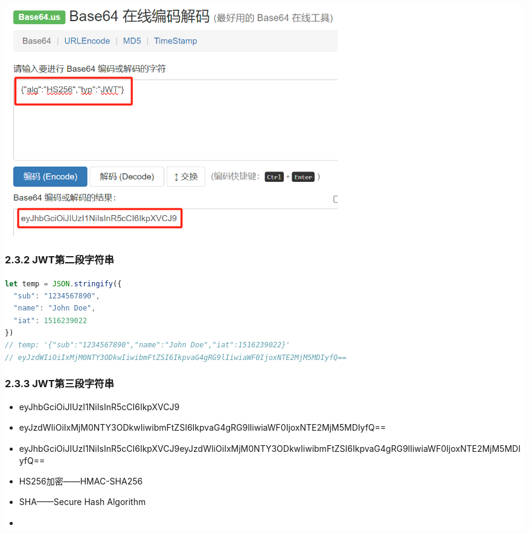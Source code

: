 <img src="03 session和cookie和JWT.assets/image-20240620211647939.png" alt="image-20240620211647939" style="zoom: 67%;" />

### 2.3.2 JWT第二段字符串

```javascript
let temp = JSON.stringify({
  "sub": "1234567890",
  "name": "John Doe",
  "iat": 1516239022
})
// temp: '{"sub":"1234567890","name":"John Doe","iat":1516239022}'
// eyJzdWIiOiIxMjM0NTY3ODkwIiwibmFtZSI6IkpvaG4gRG9lIiwiaWF0IjoxNTE2MjM5MDIyfQ==
```

### 2.3.3 JWT第三段字符串

- eyJhbGciOiJIUzI1NiIsInR5cCI6IkpXVCJ9
- eyJzdWIiOiIxMjM0NTY3ODkwIiwibmFtZSI6IkpvaG4gRG9lIiwiaWF0IjoxNTE2MjM5MDIyfQ==
- eyJhbGciOiJIUzI1NiIsInR5cCI6IkpXVCJ9eyJzdWIiOiIxMjM0NTY3ODkwIiwibmFtZSI6IkpvaG4gRG9lIiwiaWF0IjoxNTE2MjM5MDIyfQ==

- HS256加密——HMAC-SHA256
- SHA——Secure Hash Algorithm
- 
